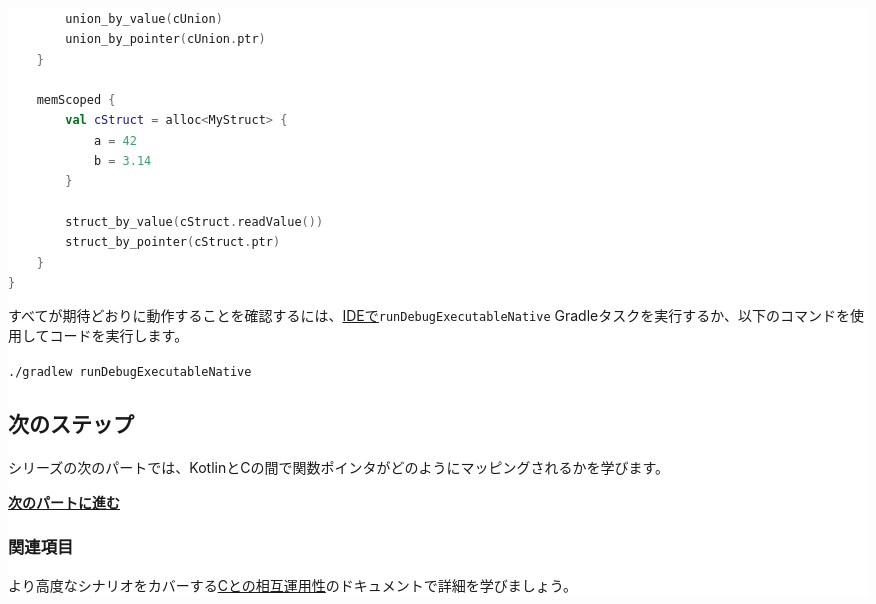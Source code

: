 ```kotlin
        union_by_value(cUnion)
        union_by_pointer(cUnion.ptr)
    }

    memScoped {
        val cStruct = alloc<MyStruct> {
            a = 42
            b = 3.14
        }

        struct_by_value(cStruct.readValue())
        struct_by_pointer(cStruct.ptr)
    }
}
```

すべてが期待どおりに動作することを確認するには、[IDEで](native-get-started.md#build-and-run-the-application)`runDebugExecutableNative` Gradleタスクを実行するか、以下のコマンドを使用してコードを実行します。

```bash
./gradlew runDebugExecutableNative
```

## 次のステップ

シリーズの次のパートでは、KotlinとCの間で関数ポインタがどのようにマッピングされるかを学びます。

**[次のパートに進む](mapping-function-pointers-from-c.md)**

### 関連項目

より高度なシナリオをカバーする[Cとの相互運用性](native-c-interop.md)のドキュメントで詳細を学びましょう。
